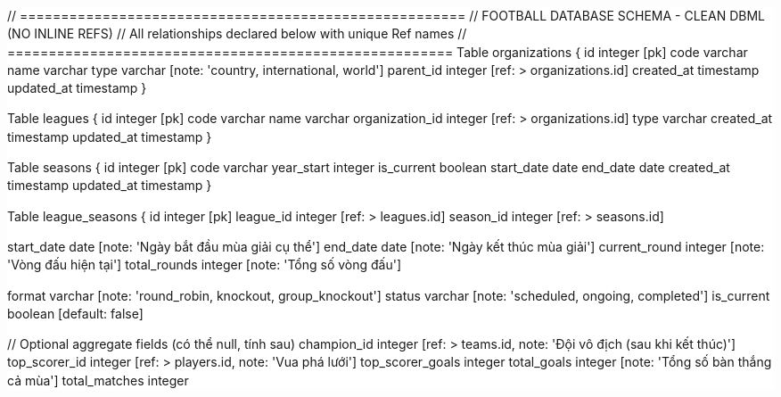 // ======================================================
// FOOTBALL DATABASE SCHEMA - CLEAN DBML (NO INLINE REFS)
// All relationships declared below with unique Ref names
// ======================================================
Table organizations {
  id integer [pk]
  code varchar
  name varchar
  type varchar [note: 'country, international, world']
  parent_id integer [ref: > organizations.id]
  created_at timestamp
  updated_at timestamp
}

Table leagues {
  id integer [pk]
  code varchar
  name varchar
  organization_id integer [ref: > organizations.id]
  type varchar
  created_at timestamp
  updated_at timestamp
}

Table seasons {
  id integer [pk]
  code varchar 
  year_start integer
  is_current boolean
  start_date date
  end_date date
  created_at timestamp
  updated_at timestamp
}

Table league_seasons {
  id integer [pk]
  league_id integer [ref: > leagues.id]
  season_id integer [ref: > seasons.id]
  
  start_date date [note: 'Ngày bắt đầu mùa giải cụ thể']
  end_date date [note: 'Ngày kết thúc mùa giải']
  current_round integer [note: 'Vòng đấu hiện tại']
  total_rounds integer [note: 'Tổng số vòng đấu']
  
  format varchar [note: 'round_robin, knockout, group_knockout']
  status varchar [note: 'scheduled, ongoing, completed']
  is_current boolean [default: false]
  
  // Optional aggregate fields (có thể null, tính sau)
  champion_id integer [ref: > teams.id, note: 'Đội vô địch (sau khi kết thúc)']
  top_scorer_id integer [ref: > players.id, note: 'Vua phá lưới']
  top_scorer_goals integer
  total_goals integer [note: 'Tổng số bàn thắng cả mùa']
  total_matches integer
  